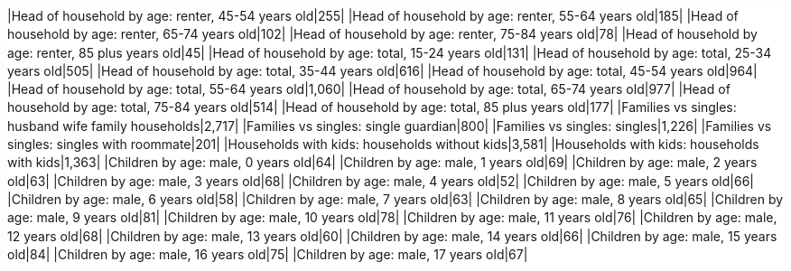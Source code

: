 |Head of household by age: renter, 45-54 years old|255|
|Head of household by age: renter, 55-64 years old|185|
|Head of household by age: renter, 65-74 years old|102|
|Head of household by age: renter, 75-84 years old|78|
|Head of household by age: renter, 85 plus years old|45|
|Head of household by age: total, 15-24 years old|131|
|Head of household by age: total, 25-34 years old|505|
|Head of household by age: total, 35-44 years old|616|
|Head of household by age: total, 45-54 years old|964|
|Head of household by age: total, 55-64 years old|1,060|
|Head of household by age: total, 65-74 years old|977|
|Head of household by age: total, 75-84 years old|514|
|Head of household by age: total, 85 plus years old|177|
|Families vs singles: husband wife family households|2,717|
|Families vs singles: single guardian|800|
|Families vs singles: singles|1,226|
|Families vs singles: singles with roommate|201|
|Households with kids: households without kids|3,581|
|Households with kids: households with kids|1,363|
|Children by age: male, 0 years old|64|
|Children by age: male, 1 years old|69|
|Children by age: male, 2 years old|63|
|Children by age: male, 3 years old|68|
|Children by age: male, 4 years old|52|
|Children by age: male, 5 years old|66|
|Children by age: male, 6 years old|58|
|Children by age: male, 7 years old|63|
|Children by age: male, 8 years old|65|
|Children by age: male, 9 years old|81|
|Children by age: male, 10 years old|78|
|Children by age: male, 11 years old|76|
|Children by age: male, 12 years old|68|
|Children by age: male, 13 years old|60|
|Children by age: male, 14 years old|66|
|Children by age: male, 15 years old|84|
|Children by age: male, 16 years old|75|
|Children by age: male, 17 years old|67|